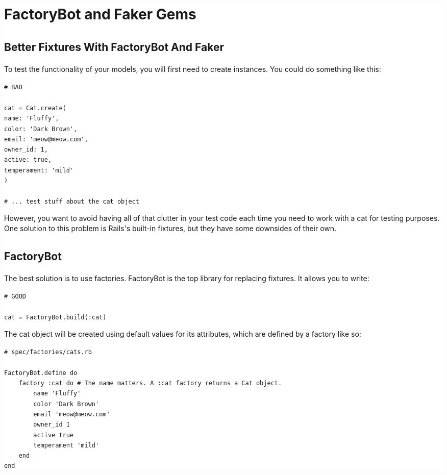 # FactoryBot and Faker Gems

## Better Fixtures With FactoryBot And Faker

To test the functionality of your models, you will first need to create instances. You could do something like this:

```
# BAD

cat = Cat.create(
name: 'Fluffy',
color: 'Dark Brown',
email: 'meow@meow.com',
owner_id: 1,
active: true,
temperament: 'mild'
)

# ... test stuff about the cat object
```

However, you want to avoid having all of that clutter in your test code each time you need to work with a cat for testing purposes. One solution to this problem is Rails's built-in fixtures, but they have some downsides of their own.

## FactoryBot

The best solution is to use factories. FactoryBot is the top library for replacing fixtures. It allows you to write:

```
# GOOD

cat = FactoryBot.build(:cat)
```

The cat object will be created using default values for its attributes, which are defined by a factory like so:

```
# spec/factories/cats.rb

FactoryBot.define do
    factory :cat do # The name matters. A :cat factory returns a Cat object.
        name 'Fluffy'
        color 'Dark Brown'
        email 'meow@meow.com'
        owner_id 1
        active true
        temperament 'mild'
    end
end
```
